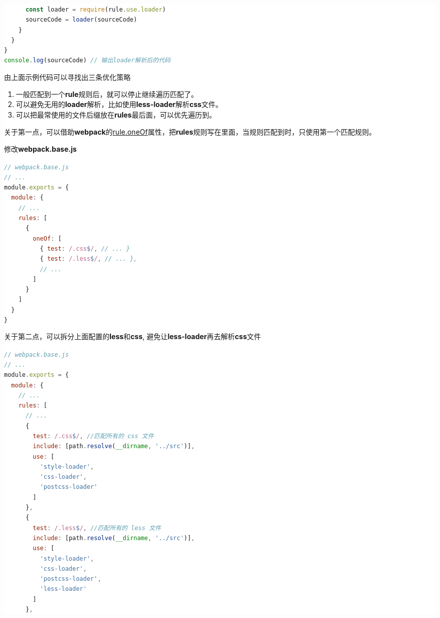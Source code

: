 ```js
      const loader = require(rule.use.loader)
      sourceCode = loader(sourceCode)
    }
  }
}
console.log(sourceCode) // 输出loader解析后的代码
```

由上面示例代码可以寻找出三条优化策略

1.  一般匹配到一个**rule**规则后，就可以停止继续遍历匹配了。
2.  可以避免无用的**loader**解析，比如使用**less-loader**解析**css**文件。
3.  可以把最常使用的文件后缀放在**rules**最后面，可以优先遍历到。

关于第一点，可以借助**webpack**的[rule.oneOf](https://www.webpackjs.com/configuration/module/#rule-oneof)属性，把**rules**规则写在里面，当规则匹配到时，只使用第一个匹配规则。

修改**webpack.base.js**

```js
// webpack.base.js
// ...
module.exports = {
  module: {
    // ...
    rules: [
      {
        oneOf: [
          { test: /.css$/, // ... } 
          { test: /.less$/, // ... },
          // ...
        ]
      }
    ]
  }
}
```

关于第二点，可以拆分上面配置的**less**和**css**, 避免让**less-loader**再去解析**css**文件

```js
// webpack.base.js
// ...
module.exports = {
  module: {
    // ...
    rules: [
      // ...
      {
        test: /.css$/, //匹配所有的 css 文件
        include: [path.resolve(__dirname, '../src')],
        use: [
          'style-loader',
          'css-loader',
          'postcss-loader'
        ]
      },
      {
        test: /.less$/, //匹配所有的 less 文件
        include: [path.resolve(__dirname, '../src')],
        use: [
          'style-loader',
          'css-loader',
          'postcss-loader',
          'less-loader'
        ]
      },
```